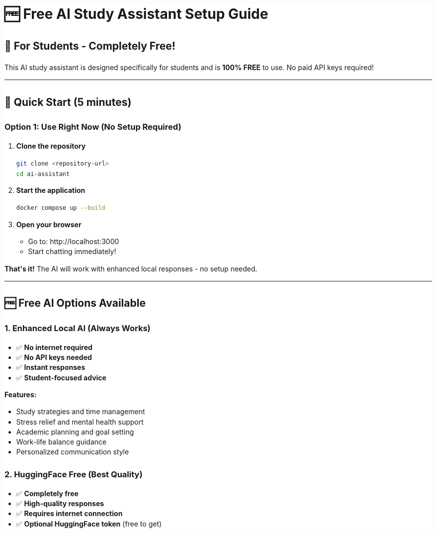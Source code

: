 # 🆓 Free AI Study Assistant Setup Guide

## 🎯 For Students - Completely Free!

This AI study assistant is designed specifically for students and is **100% FREE** to use. No paid API keys required!

---

## 🚀 Quick Start (5 minutes)

### Option 1: Use Right Now (No Setup Required)
1. **Clone the repository**
   ```bash
   git clone <repository-url>
   cd ai-assistant
   ```

2. **Start the application**
   ```bash
   docker compose up --build
   ```

3. **Open your browser**
   - Go to: http://localhost:3000
   - Start chatting immediately!

**That's it!** The AI will work with enhanced local responses - no setup needed.

---

## 🆓 Free AI Options Available

### 1. **Enhanced Local AI** (Always Works)
- ✅ **No internet required**
- ✅ **No API keys needed**
- ✅ **Instant responses**
- ✅ **Student-focused advice**

**Features:**
- Study strategies and time management
- Stress relief and mental health support
- Academic planning and goal setting
- Work-life balance guidance
- Personalized communication style

### 2. **HuggingFace Free** (Best Quality)
- ✅ **Completely free**
- ✅ **High-quality responses**
- ✅ **Requires internet connection**
- ✅ **Optional HuggingFace token** (free to get)
